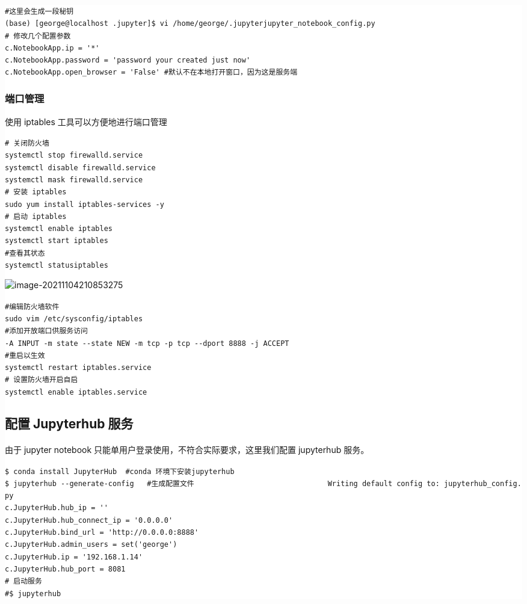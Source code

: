 ```shell
#这里会生成一段秘钥
(base) [george@localhost .jupyter]$ vi /home/george/.jupyterjupyter_notebook_config.py
# 修改几个配置参数
c.NotebookApp.ip = '*'
c.NotebookApp.password = 'password your created just now'
c.NotebookApp.open_browser = 'False' #默认不在本地打开窗口，因为这是服务端
```

### 端口管理

使用 iptables 工具可以方便地进行端口管理

```shell
# 关闭防火墙
systemctl stop firewalld.service
systemctl disable firewalld.service
systemctl mask firewalld.service
# 安装 iptables
sudo yum install iptables-services -y
# 启动 iptables
systemctl enable iptables
systemctl start iptables
#查看其状态
systemctl statusiptables
```

![image-20211104210853275](https://cdn.jsdelivr.net/gh/George-Gou/PictureBed@master/2022/202111042108696.png)

```shell
#编辑防火墙软件
sudo vim /etc/sysconfig/iptables
#添加开放端口供服务访问
-A INPUT -m state --state NEW -m tcp -p tcp --dport 8888 -j ACCEPT
#重启以生效
systemctl restart iptables.service
# 设置防火墙开启自启
systemctl enable iptables.service
```

## 配置 Jupyterhub 服务

由于 jupyter notebook 只能单用户登录使用，不符合实际要求，这里我们配置 jupyterhub 服务。

```shell
$ conda install JupyterHub  #conda 环境下安装jupyterhub
$ jupyterhub --generate-config   #生成配置文件                               Writing default config to: jupyterhub_config.py
c.JupyterHub.hub_ip = ''
c.JupyterHub.hub_connect_ip = '0.0.0.0'
c.JupyterHub.bind_url = 'http://0.0.0.0:8888'
c.JupyterHub.admin_users = set('george')
c.JupyterHub.ip = '192.168.1.14'
c.JupyterHub.hub_port = 8081
# 启动服务
#$ jupyterhub 
```


[1]: https://zero-to-jupyterhub.readthedocs.io/en/latest/
[2]: https://www.cnblogs.com/learn-the-hard-way/p/12318980.html